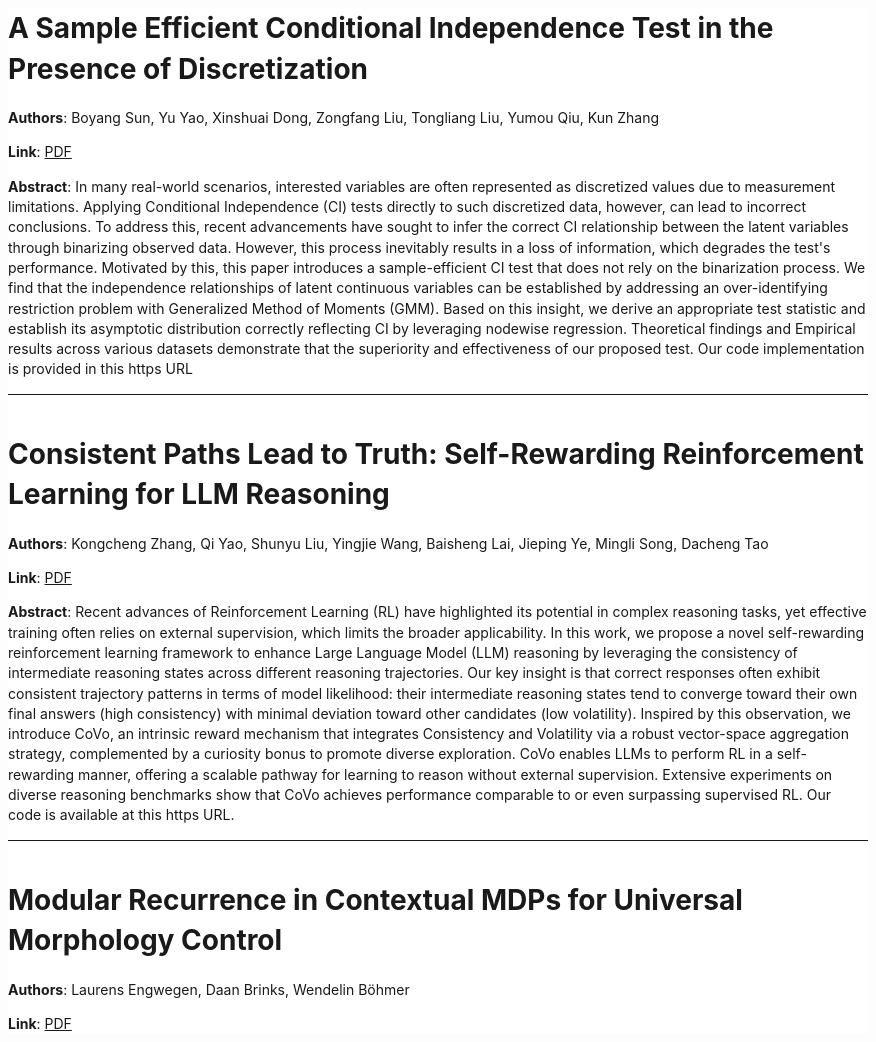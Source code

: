 # A Sample Efficient Conditional Independence Test in the Presence of Discretization 

**Authors**: Boyang Sun, Yu Yao, Xinshuai Dong, Zongfang Liu, Tongliang Liu, Yumou Qiu, Kun Zhang  

**Link**: [PDF](https://arxiv.org/pdf/2506.08747)  

**Abstract**: In many real-world scenarios, interested variables are often represented as discretized values due to measurement limitations. Applying Conditional Independence (CI) tests directly to such discretized data, however, can lead to incorrect conclusions. To address this, recent advancements have sought to infer the correct CI relationship between the latent variables through binarizing observed data. However, this process inevitably results in a loss of information, which degrades the test's performance. Motivated by this, this paper introduces a sample-efficient CI test that does not rely on the binarization process. We find that the independence relationships of latent continuous variables can be established by addressing an over-identifying restriction problem with Generalized Method of Moments (GMM). Based on this insight, we derive an appropriate test statistic and establish its asymptotic distribution correctly reflecting CI by leveraging nodewise regression. Theoretical findings and Empirical results across various datasets demonstrate that the superiority and effectiveness of our proposed test. Our code implementation is provided in this https URL 

---
# Consistent Paths Lead to Truth: Self-Rewarding Reinforcement Learning for LLM Reasoning 

**Authors**: Kongcheng Zhang, Qi Yao, Shunyu Liu, Yingjie Wang, Baisheng Lai, Jieping Ye, Mingli Song, Dacheng Tao  

**Link**: [PDF](https://arxiv.org/pdf/2506.08745)  

**Abstract**: Recent advances of Reinforcement Learning (RL) have highlighted its potential in complex reasoning tasks, yet effective training often relies on external supervision, which limits the broader applicability. In this work, we propose a novel self-rewarding reinforcement learning framework to enhance Large Language Model (LLM) reasoning by leveraging the consistency of intermediate reasoning states across different reasoning trajectories. Our key insight is that correct responses often exhibit consistent trajectory patterns in terms of model likelihood: their intermediate reasoning states tend to converge toward their own final answers (high consistency) with minimal deviation toward other candidates (low volatility). Inspired by this observation, we introduce CoVo, an intrinsic reward mechanism that integrates Consistency and Volatility via a robust vector-space aggregation strategy, complemented by a curiosity bonus to promote diverse exploration. CoVo enables LLMs to perform RL in a self-rewarding manner, offering a scalable pathway for learning to reason without external supervision. Extensive experiments on diverse reasoning benchmarks show that CoVo achieves performance comparable to or even surpassing supervised RL. Our code is available at this https URL. 

---
# Modular Recurrence in Contextual MDPs for Universal Morphology Control 

**Authors**: Laurens Engwegen, Daan Brinks, Wendelin Böhmer  

**Link**: [PDF](https://arxiv.org/pdf/2506.08630)  
